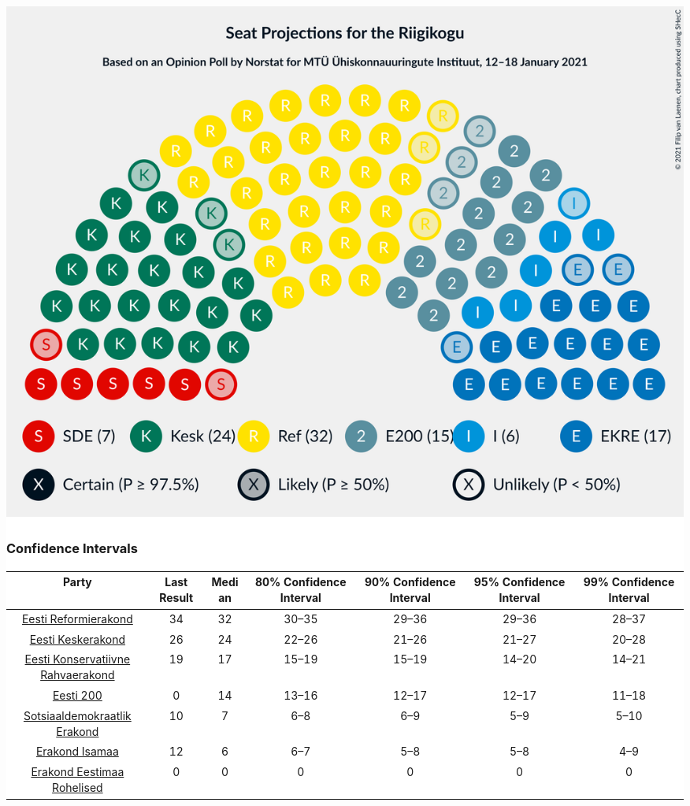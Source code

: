 ![Graph with seating plan not yet produced](2021-01-18-Norstat-seating-plan.png "Seating Plan")

### Confidence Intervals

| Party | Last Result | Median | 80% Confidence Interval | 90% Confidence Interval | 95% Confidence Interval | 99% Confidence Interval |
|:-----:|:-----------:|:------:|:-----------------------:|:-----------------------:|:-----------------------:|:-----------------------:|
| <a href="#eesti-reformierakond">Eesti Reformierakond</a> | 34 | 32 | 30–35 |29–36 |29–36 |28–37 |
| <a href="#eesti-keskerakond">Eesti Keskerakond</a> | 26 | 24 | 22–26 |21–26 |21–27 |20–28 |
| <a href="#eesti-konservatiivne-rahvaerakond">Eesti Konservatiivne Rahvaerakond</a> | 19 | 17 | 15–19 |15–19 |14–20 |14–21 |
| <a href="#eesti-200">Eesti 200</a> | 0 | 14 | 13–16 |12–17 |12–17 |11–18 |
| <a href="#sotsiaaldemokraatlik-erakond">Sotsiaaldemokraatlik Erakond</a> | 10 | 7 | 6–8 |6–9 |5–9 |5–10 |
| <a href="#erakond-isamaa">Erakond Isamaa</a> | 12 | 6 | 6–7 |5–8 |5–8 |4–9 |
| <a href="#erakond-eestimaa-rohelised">Erakond Eestimaa Rohelised</a> | 0 | 0 | 0 |0 |0 |0 |
